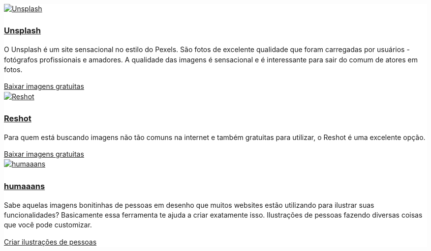   </div>

  <div class="grid-item design marketing imagens">
    <div class="tool">
        <a href="https://unsplash.com/" class="toolImg" target="_blank" rel="noopener" ga-on="click" ga-event-category="Ferramentas" ga-event-action="Click" ga-event-label="Unsplash">
          <img class="size-full wp-image-756 aligncenter" src="images/ferramentas/unsplash_ferramentas.jpg" alt="Unsplash">
        </a>
        <div class="box">
          <a href="https://unsplash.com/" target="_blank" rel="noopener" ga-on="click" ga-event-category="Ferramentas" ga-event-action="Click" ga-event-label="Unsplash">
            <h3>Unsplash</h3>
          </a>
          <p>O Unsplash é um site sensacional no estilo do Pexels. São fotos de excelente qualidade que foram carregadas por usuários - fotógrafos profissionais e amadores. A qualidade das imagens é sensacional e é interessante para sair do comum de atores em fotos.</p>
          <a href="https://unsplash.com/" class="btn btn-primary btn-effect" rel="noopener" ga-on="click" ga-event-category="Ferramentas" ga-event-action="Click" ga-event-label="Unsplash">Baixar imagens gratuitas</a>
        </div>
    </div>
  </div>

  <div class="grid-item design marketing imagens">
    <div class="tool">
        <a href="https://www.reshot.com/" class="toolImg" target="_blank" rel="noopener" ga-on="click" ga-event-category="Ferramentas" ga-event-action="Click" ga-event-label="Reshot">
          <img class="size-full wp-image-756 aligncenter" src="images/ferramentas/reshot_ferramentas.jpg" alt="Reshot">
        </a>
        <div class="box">
          <a href="https://www.reshot.com/" target="_blank" rel="noopener" ga-on="click" ga-event-category="Ferramentas" ga-event-action="Click" ga-event-label="Reshot">
            <h3>Reshot</h3>
          </a>
          <p>Para quem está buscando imagens não tão comuns na internet e também gratuitas para utilizar, o Reshot é uma excelente opção.</p>
          <a href="https://www.reshot.com/" class="btn btn-primary btn-effect" rel="noopener" ga-on="click" ga-event-category="Ferramentas" ga-event-action="Click" ga-event-label="Reshot">Baixar imagens gratuitas</a>
        </div>
    </div>
  </div>

  <div class="grid-item design marketing imagens">
    <div class="tool">
        <a href="https://www.humaaans.com/" class="toolImg" target="_blank" rel="noopener" ga-on="click" ga-event-category="Ferramentas" ga-event-action="Click" ga-event-label="humaaans">
          <img class="size-full wp-image-756 aligncenter" src="images/ferramentas/humaaans_ferramentas.jpg" alt="humaaans">
        </a>
        <div class="box">
          <a href="https://www.humaaans.com/" target="_blank" rel="noopener" ga-on="click" ga-event-category="Ferramentas" ga-event-action="Click" ga-event-label="humaaans">
            <h3>humaaans</h3>
          </a>
          <p>Sabe aquelas imagens bonitinhas de pessoas em desenho que muitos websites estão utilizando para ilustrar suas funcionalidades? Basicamente essa ferramenta te ajuda a criar exatamente isso. Ilustrações de pessoas fazendo diversas coisas que você pode customizar.</p>
          <a href="https://www.humaaans.com/" class="btn btn-primary btn-effect" rel="noopener" ga-on="click" ga-event-category="Ferramentas" ga-event-action="Click" ga-event-label="humaaans">Criar ilustrações de pessoas</a>
        </div>
    </div>
  </div>

